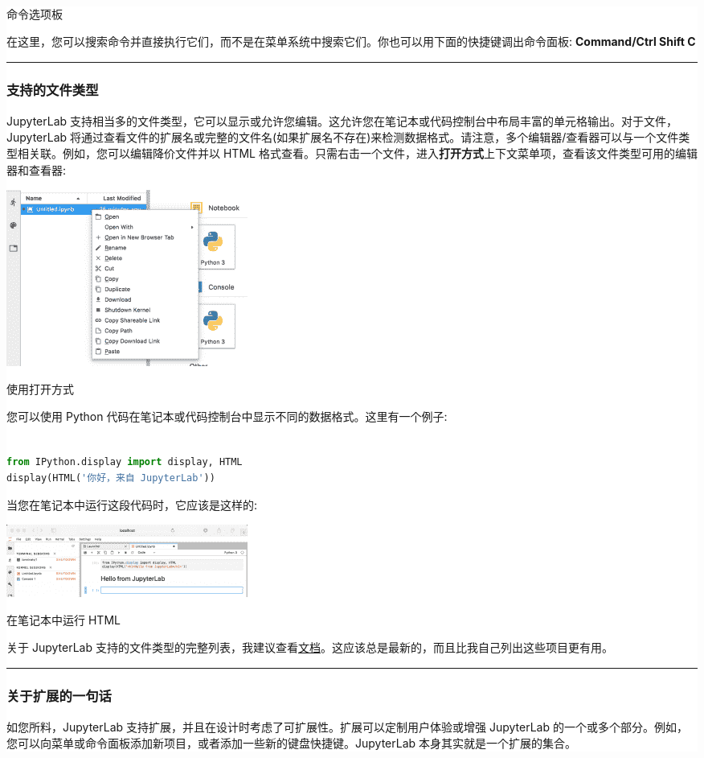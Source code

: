 命令选项板

在这里，您可以搜索命令并直接执行它们，而不是在菜单系统中搜索它们。你也可以用下面的快捷键调出命令面板: **Command/Ctrl Shift C**

* * *

### 支持的文件类型

JupyterLab 支持相当多的文件类型，它可以显示或允许您编辑。这允许您在笔记本或代码控制台中布局丰富的单元格输出。对于文件，JupyterLab 将通过查看文件的扩展名或完整的文件名(如果扩展名不存在)来检测数据格式。请注意，多个编辑器/查看器可以与一个文件类型相关联。例如，您可以编辑降价文件并以 HTML 格式查看。只需右击一个文件，进入**打开方式**上下文菜单项，查看该文件类型可用的编辑器和查看器:

![](img/f0cc8247e4f583f730efc6a26a1435ed.png)

使用打开方式

您可以使用 Python 代码在笔记本或代码控制台中显示不同的数据格式。这里有一个例子:

```py

from IPython.display import display, HTML
display(HTML('你好，来自 JupyterLab'))

```

当您在笔记本中运行这段代码时，它应该是这样的:

![Running HTML in a Notebook](img/50dbdd4d074a3d3865286358eb0b9ff8.png)

在笔记本中运行 HTML

关于 JupyterLab 支持的文件类型的完整列表，我建议查看[文档](https://jupyterlab.readthedocs.io/en/stable/user/file_formats.html)。这应该总是最新的，而且比我自己列出这些项目更有用。

* * *

### 关于扩展的一句话

如您所料，JupyterLab 支持扩展，并且在设计时考虑了可扩展性。扩展可以定制用户体验或增强 JupyterLab 的一个或多个部分。例如，您可以向菜单或命令面板添加新项目，或者添加一些新的键盘快捷键。JupyterLab 本身其实就是一个扩展的集合。
